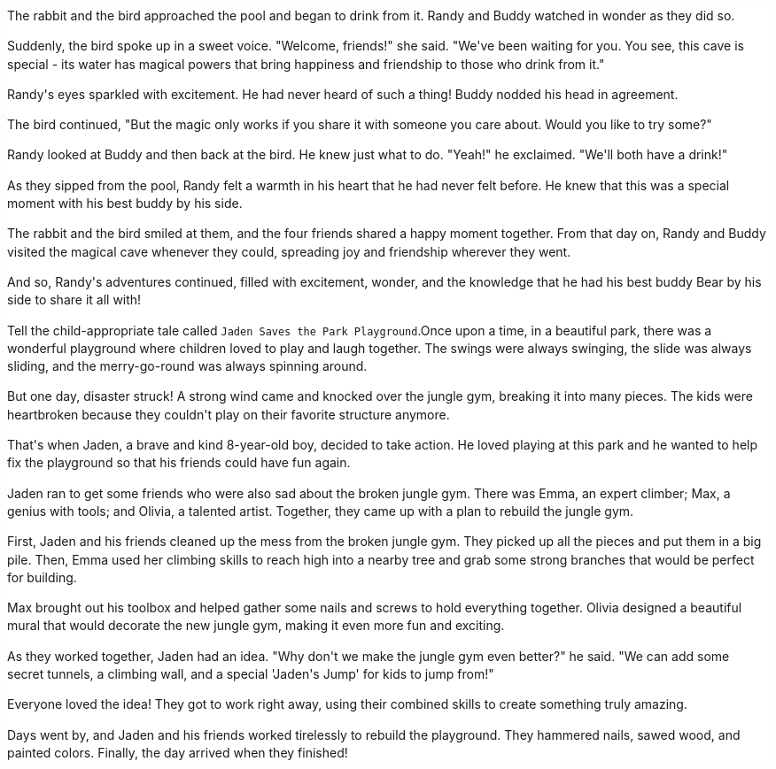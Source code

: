 The rabbit and the bird approached the pool and began to drink from it. Randy and Buddy watched in wonder as they did so.

Suddenly, the bird spoke up in a sweet voice. "Welcome, friends!" she said. "We've been waiting for you. You see, this cave is special - its water has magical powers that bring happiness and friendship to those who drink from it."

Randy's eyes sparkled with excitement. He had never heard of such a thing! Buddy nodded his head in agreement.

The bird continued, "But the magic only works if you share it with someone you care about. Would you like to try some?"

Randy looked at Buddy and then back at the bird. He knew just what to do. "Yeah!" he exclaimed. "We'll both have a drink!"

As they sipped from the pool, Randy felt a warmth in his heart that he had never felt before. He knew that this was a special moment with his best buddy by his side.

The rabbit and the bird smiled at them, and the four friends shared a happy moment together. From that day on, Randy and Buddy visited the magical cave whenever they could, spreading joy and friendship wherever they went.

And so, Randy's adventures continued, filled with excitement, wonder, and the knowledge that he had his best buddy Bear by his side to share it all with!<end>

Tell the child-appropriate tale called `Jaden Saves the Park Playground`.<start>Once upon a time, in a beautiful park, there was a wonderful playground where children loved to play and laugh together. The swings were always swinging, the slide was always sliding, and the merry-go-round was always spinning around.

But one day, disaster struck! A strong wind came and knocked over the jungle gym, breaking it into many pieces. The kids were heartbroken because they couldn't play on their favorite structure anymore.

That's when Jaden, a brave and kind 8-year-old boy, decided to take action. He loved playing at this park and he wanted to help fix the playground so that his friends could have fun again.

Jaden ran to get some friends who were also sad about the broken jungle gym. There was Emma, an expert climber; Max, a genius with tools; and Olivia, a talented artist. Together, they came up with a plan to rebuild the jungle gym.

First, Jaden and his friends cleaned up the mess from the broken jungle gym. They picked up all the pieces and put them in a big pile. Then, Emma used her climbing skills to reach high into a nearby tree and grab some strong branches that would be perfect for building.

Max brought out his toolbox and helped gather some nails and screws to hold everything together. Olivia designed a beautiful mural that would decorate the new jungle gym, making it even more fun and exciting.

As they worked together, Jaden had an idea. "Why don't we make the jungle gym even better?" he said. "We can add some secret tunnels, a climbing wall, and a special 'Jaden's Jump' for kids to jump from!"

Everyone loved the idea! They got to work right away, using their combined skills to create something truly amazing.

Days went by, and Jaden and his friends worked tirelessly to rebuild the playground. They hammered nails, sawed wood, and painted colors. Finally, the day arrived when they finished!
